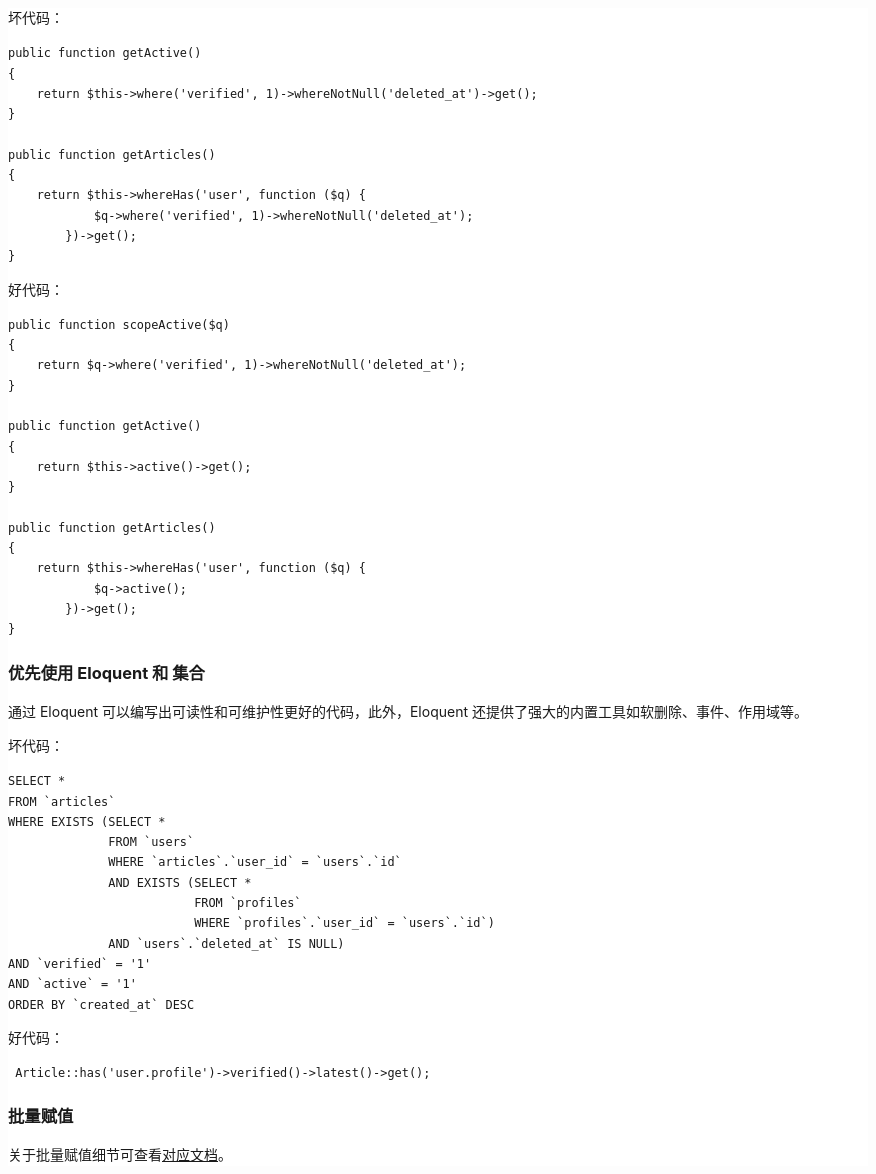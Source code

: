 坏代码：
<pre><code>public function getActive()
{
    return $this-&gt;where('verified', 1)-&gt;whereNotNull('deleted_at')-&gt;get();
}

public function getArticles()
{
    return $this-&gt;whereHas('user', function ($q) {
            $q-&gt;where('verified', 1)-&gt;whereNotNull('deleted_at');
        })-&gt;get();
}
</code></pre>
好代码：
<pre><code>public function scopeActive($q)
{
    return $q-&gt;where('verified', 1)-&gt;whereNotNull('deleted_at');
}

public function getActive()
{
    return $this-&gt;active()-&gt;get();
}

public function getArticles()
{
    return $this-&gt;whereHas('user', function ($q) {
            $q-&gt;active();
        })-&gt;get();
}
</code></pre>
<h3 id="toc_6">优先使用 Eloquent 和 集合</h3>
通过 Eloquent 可以编写出可读性和可维护性更好的代码，此外，Eloquent 还提供了强大的内置工具如软删除、事件、作用域等。

坏代码：
<pre><code>SELECT *
FROM `articles`
WHERE EXISTS (SELECT *
              FROM `users`
              WHERE `articles`.`user_id` = `users`.`id`
              AND EXISTS (SELECT *
                          FROM `profiles`
                          WHERE `profiles`.`user_id` = `users`.`id`) 
              AND `users`.`deleted_at` IS NULL)
AND `verified` = '1'
AND `active` = '1'
ORDER BY `created_at` DESC
</code></pre>
好代码：
<pre><code> Article::has('user.profile')-&gt;verified()-&gt;latest()-&gt;get();
</code></pre>
<h3 id="toc_7">批量赋值</h3>
关于批量赋值细节可查看<a href="http://laravelacademy.org/post/8194.html#toc_11" target="_blank" rel="noopener">对应文档</a>。
